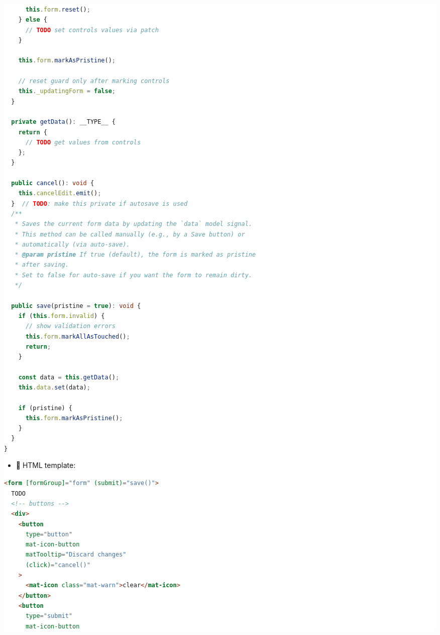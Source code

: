 ```ts
      this.form.reset();
    } else {
      // TODO set controls values via patch
    }

    this.form.markAsPristine();

    // reset guard only after marking controls
    this._updatingForm = false;
  }

  private getData(): __TYPE__ {
    return {
      // TODO get values from controls
    };
  }

  public cancel(): void {
    this.cancelEdit.emit();
  }  // TODO: make this private if autosave is used
  /**
   * Saves the current form data by updating the `data` model signal.
   * This method can be called manually (e.g., by a Save button) or
   * automatically (via auto-save).
   * @param pristine If true (default), the form is marked as pristine
   * after saving.
   * Set to false for auto-save if you want the form to remain dirty.
   */

  public save(pristine = true): void {
    if (this.form.invalid) {
      // show validation errors
      this.form.markAllAsTouched();
      return;
    }

    const data = this.getData();
    this.data.set(data);

    if (pristine) {
      this.form.markAsPristine();
    }
  }
}
```

- 📁 HTML template:

```html
<form [formGroup]="form" (submit)="save()">
  TODO
  <!-- buttons -->
  <div>
    <button
      type="button"
      mat-icon-button
      matTooltip="Discard changes"
      (click)="cancel()"
    >
      <mat-icon class="mat-warn">clear</mat-icon>
    </button>
    <button
      type="submit"
      mat-icon-button
```

[PERSON_PART_TYPEID]: {